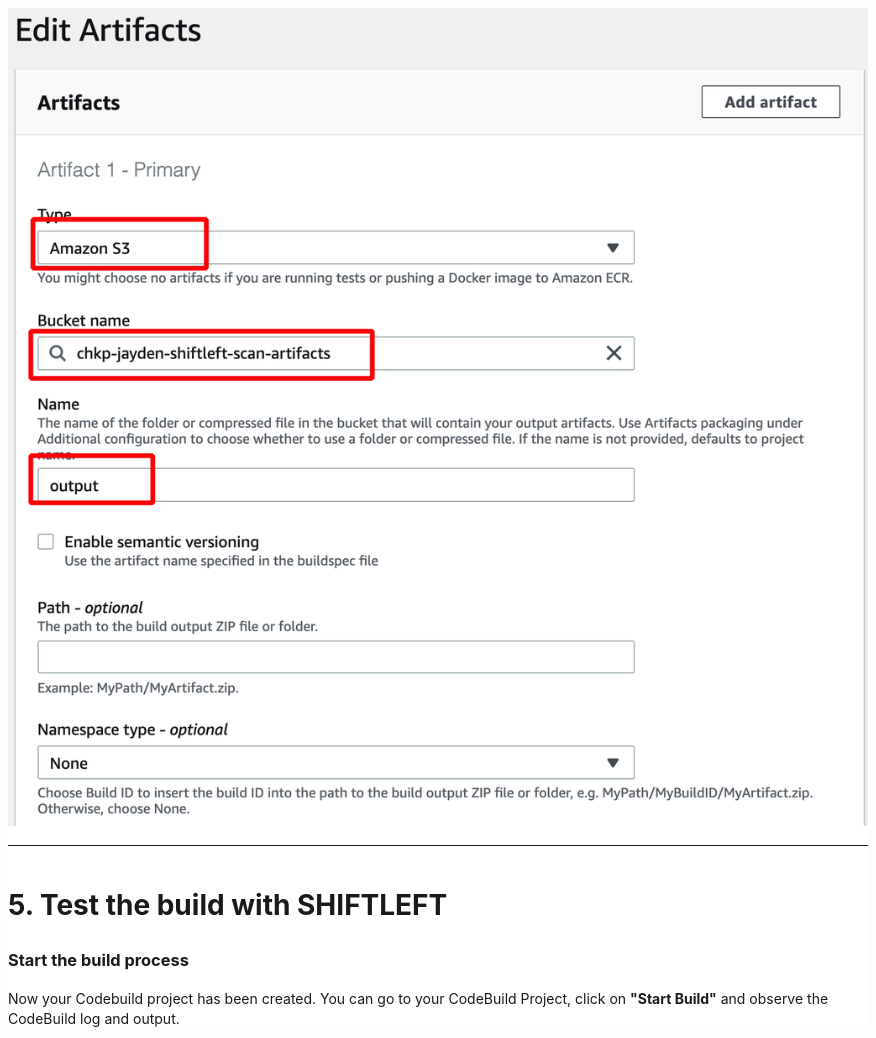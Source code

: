 ![header image](img/artifacts.png)


---
# 5. Test the build with SHIFTLEFT

### Start the build process

Now your Codebuild project has been created. You can go to your CodeBuild Project, click on **"Start Build"** and observe the CodeBuild log and output.
